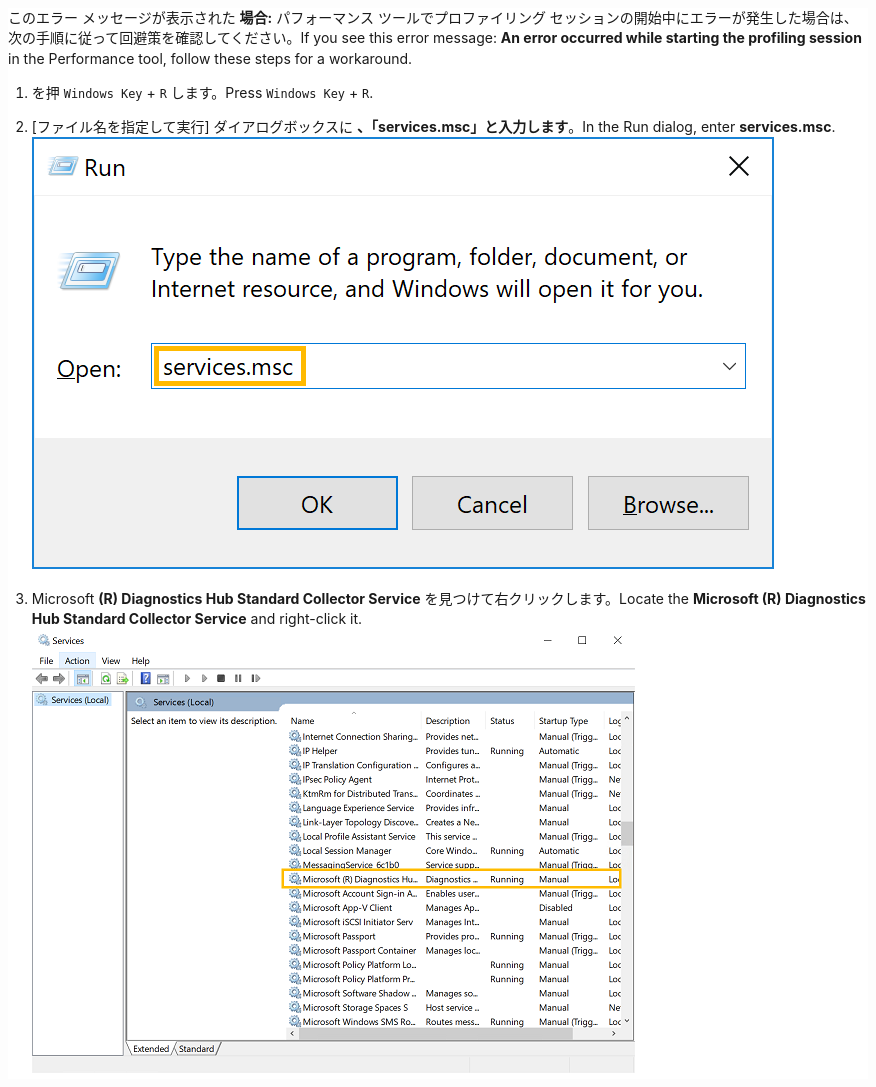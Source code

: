 <span data-ttu-id="7681f-274">このエラー メッセージが表示された **場合:** パフォーマンス ツールでプロファイリング セッションの開始中にエラーが発生した場合は、次の手順に従って回避策を確認してください。</span><span class="sxs-lookup"><span data-stu-id="7681f-274">If you see this error message: **An error occurred while starting the profiling session** in the Performance tool, follow these steps for a workaround.</span></span>

1. <span data-ttu-id="7681f-275">を押 `Windows Key`  +  `R` します。</span><span class="sxs-lookup"><span data-stu-id="7681f-275">Press `Windows Key` + `R`.</span></span>

2. <span data-ttu-id="7681f-276">[ファイル名を指定して実行] ダイアログボックスに **、「services.msc」と入力します**。</span><span class="sxs-lookup"><span data-stu-id="7681f-276">In the Run dialog, enter **services.msc**.</span></span>
![既知の問題-1](./media/known_issues_1.PNG)

3. <span data-ttu-id="7681f-278">Microsoft **(R) Diagnostics Hub Standard Collector Service** を見つけて右クリックします。</span><span class="sxs-lookup"><span data-stu-id="7681f-278">Locate the **Microsoft (R) Diagnostics Hub Standard Collector Service** and right-click it.</span></span>
![既知の問題-2](./media/known_issues_2.PNG)
